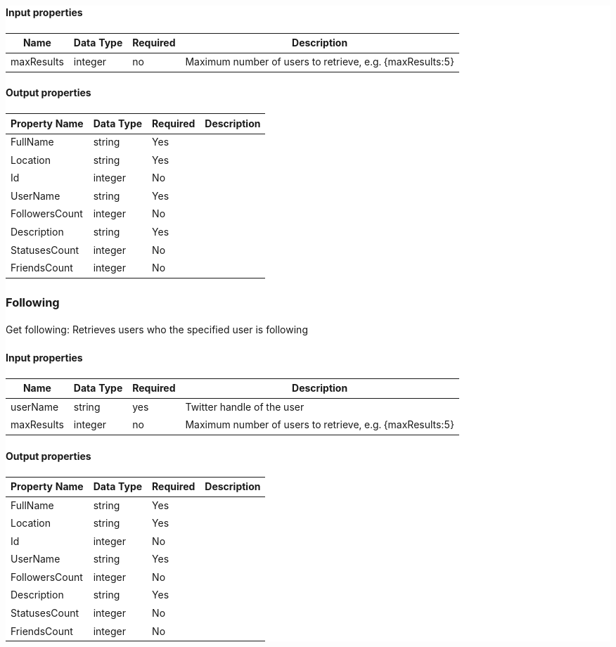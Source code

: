 #### Input properties
| Name | Data Type | Required | Description |
| --- | --- | --- | --- |
| maxResults |integer |no |Maximum number of users to retrieve, e.g. {maxResults:5} |

#### Output properties
| Property Name | Data Type | Required | Description |
| --- | --- | --- | --- |
| FullName |string |Yes | |
| Location |string |Yes | |
| Id |integer |No | |
| UserName |string |Yes | |
| FollowersCount |integer |No | |
| Description |string |Yes | |
| StatusesCount |integer |No | |
| FriendsCount |integer |No | |

### Following
Get following: Retrieves users who the specified user is following

#### Input properties
| Name | Data Type | Required | Description |
| --- | --- | --- | --- |
| userName |string |yes |Twitter handle of the user |
| maxResults |integer |no |Maximum number of users to retrieve, e.g. {maxResults:5} |

#### Output properties
| Property Name | Data Type | Required | Description |
| --- | --- | --- | --- |
| FullName |string |Yes | |
| Location |string |Yes | |
| Id |integer |No | |
| UserName |string |Yes | |
| FollowersCount |integer |No | |
| Description |string |Yes | |
| StatusesCount |integer |No | |
| FriendsCount |integer |No | |
